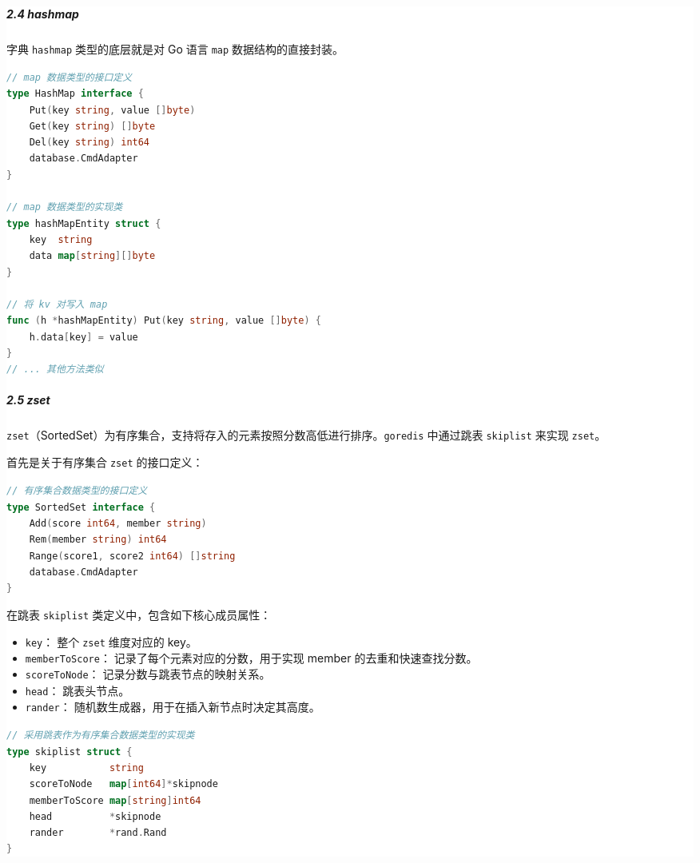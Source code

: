 
##### 2.4 hashmap

字典 `hashmap` 类型的底层就是对 Go 语言 `map` 数据结构的直接封装。

```go
// map 数据类型的接口定义
type HashMap interface {
    Put(key string, value []byte)
    Get(key string) []byte
    Del(key string) int64
    database.CmdAdapter
}

// map 数据类型的实现类
type hashMapEntity struct {
    key  string
    data map[string][]byte
}

// 将 kv 对写入 map
func (h *hashMapEntity) Put(key string, value []byte) {
    h.data[key] = value
}
// ... 其他方法类似
```

##### 2.5 zset

`zset`（SortedSet）为有序集合，支持将存入的元素按照分数高低进行排序。`goredis` 中通过跳表 `skiplist` 来实现 `zset`。

首先是关于有序集合 `zset` 的接口定义：

```go
// 有序集合数据类型的接口定义
type SortedSet interface {
    Add(score int64, member string)
    Rem(member string) int64
    Range(score1, score2 int64) []string
    database.CmdAdapter
}
```

在跳表 `skiplist` 类定义中，包含如下核心成员属性：

- `key`： 整个 `zset` 维度对应的 key。
- `memberToScore`： 记录了每个元素对应的分数，用于实现 member 的去重和快速查找分数。
- `scoreToNode`： 记录分数与跳表节点的映射关系。
- `head`： 跳表头节点。
- `rander`： 随机数生成器，用于在插入新节点时决定其高度。

```go
// 采用跳表作为有序集合数据类型的实现类
type skiplist struct {
    key           string
    scoreToNode   map[int64]*skipnode
    memberToScore map[string]int64
    head          *skipnode
    rander        *rand.Rand
}
```
